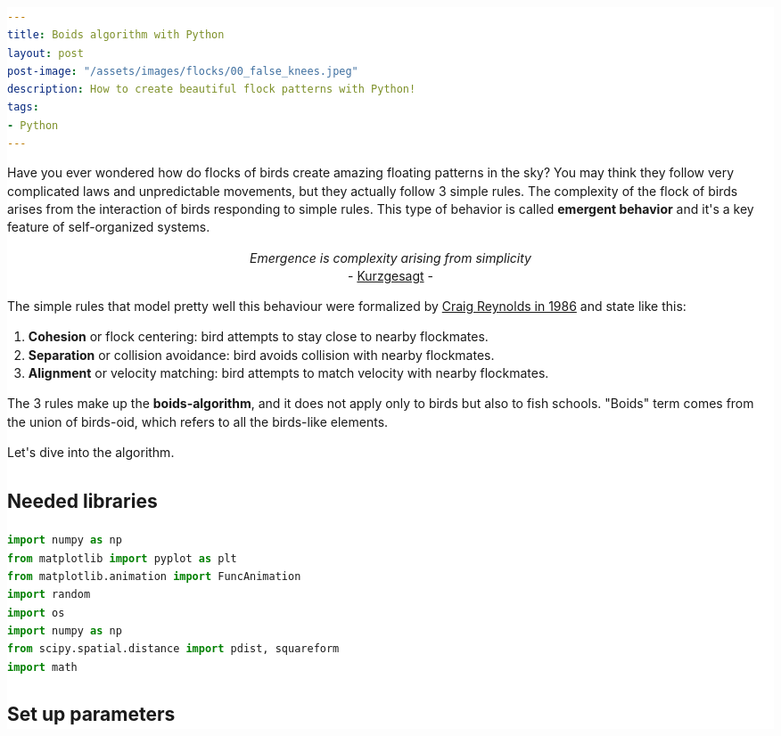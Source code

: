 ```yaml
---
title: Boids algorithm with Python
layout: post
post-image: "/assets/images/flocks/00_false_knees.jpeg"
description: How to create beautiful flock patterns with Python!
tags:
- Python
---
```



Have you ever wondered how do flocks of birds create amazing floating patterns in the sky?
You may think they follow very complicated laws and unpredictable movements, but they actually follow 3 simple rules. The complexity of the flock of birds arises from the interaction of birds responding to simple rules. This type of behavior is called __emergent behavior__ and it's a key feature of self-organized systems. 

<p align="center">
<em>
Emergence is complexity arising from simplicity
</em>
<br>
- <a href="https://www.youtube.com/watch?v=16W7c0mb-rE">Kurzgesagt</a> - 
</p>

The simple rules that model pretty well this behaviour were formalized by [Craig Reynolds in 1986](https://doi.org/10.1145/37402.37406) and state like this:
1. __Cohesion__ or flock centering: bird attempts to stay close to nearby flockmates.
2. __Separation__ or collision avoidance: bird avoids collision with nearby flockmates.
3. __Alignment__ or velocity matching: bird attempts to match velocity with nearby flockmates.


The 3 rules make up the __boids-algorithm__, and it does not apply only to birds but also to fish schools. 
"Boids" term comes from the union of birds-oid, which refers to all the birds-like elements.


Let's dive into the algorithm.

## Needed libraries


```python
import numpy as np
from matplotlib import pyplot as plt
from matplotlib.animation import FuncAnimation
import random
import os
import numpy as np
from scipy.spatial.distance import pdist, squareform
import math
```

## Set up parameters
